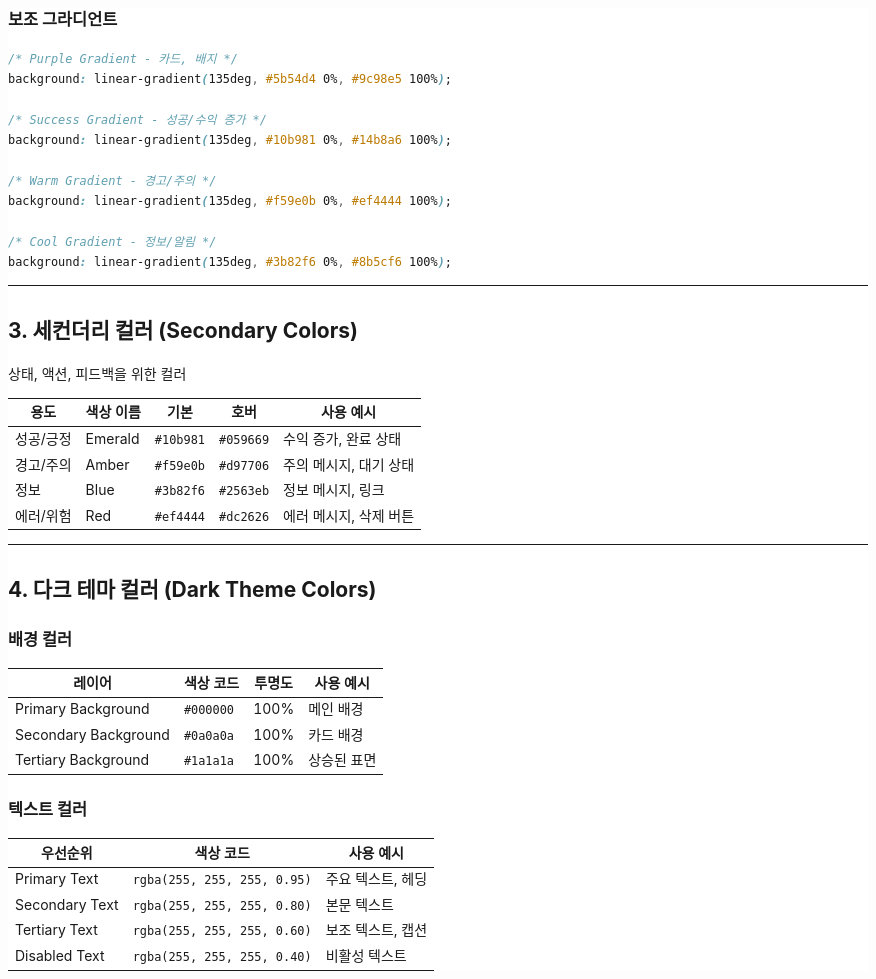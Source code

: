 ### 보조 그라디언트

```css
/* Purple Gradient - 카드, 배지 */
background: linear-gradient(135deg, #5b54d4 0%, #9c98e5 100%);

/* Success Gradient - 성공/수익 증가 */
background: linear-gradient(135deg, #10b981 0%, #14b8a6 100%);

/* Warm Gradient - 경고/주의 */
background: linear-gradient(135deg, #f59e0b 0%, #ef4444 100%);

/* Cool Gradient - 정보/알림 */
background: linear-gradient(135deg, #3b82f6 0%, #8b5cf6 100%);
```

---

## 3. 세컨더리 컬러 (Secondary Colors)

상태, 액션, 피드백을 위한 컬러

| 용도      | 색상 이름 | 기본      | 호버      | 사용 예시              |
| --------- | --------- | --------- | --------- | ---------------------- |
| 성공/긍정 | Emerald   | `#10b981` | `#059669` | 수익 증가, 완료 상태   |
| 경고/주의 | Amber     | `#f59e0b` | `#d97706` | 주의 메시지, 대기 상태 |
| 정보      | Blue      | `#3b82f6` | `#2563eb` | 정보 메시지, 링크      |
| 에러/위험 | Red       | `#ef4444` | `#dc2626` | 에러 메시지, 삭제 버튼 |

---

## 4. 다크 테마 컬러 (Dark Theme Colors)

### 배경 컬러

| 레이어               | 색상 코드 | 투명도 | 사용 예시   |
| -------------------- | --------- | ------ | ----------- |
| Primary Background   | `#000000` | 100%   | 메인 배경   |
| Secondary Background | `#0a0a0a` | 100%   | 카드 배경   |
| Tertiary Background  | `#1a1a1a` | 100%   | 상승된 표면 |

### 텍스트 컬러

| 우선순위       | 색상 코드                   | 사용 예시         |
| -------------- | --------------------------- | ----------------- |
| Primary Text   | `rgba(255, 255, 255, 0.95)` | 주요 텍스트, 헤딩 |
| Secondary Text | `rgba(255, 255, 255, 0.80)` | 본문 텍스트       |
| Tertiary Text  | `rgba(255, 255, 255, 0.60)` | 보조 텍스트, 캡션 |
| Disabled Text  | `rgba(255, 255, 255, 0.40)` | 비활성 텍스트     |
